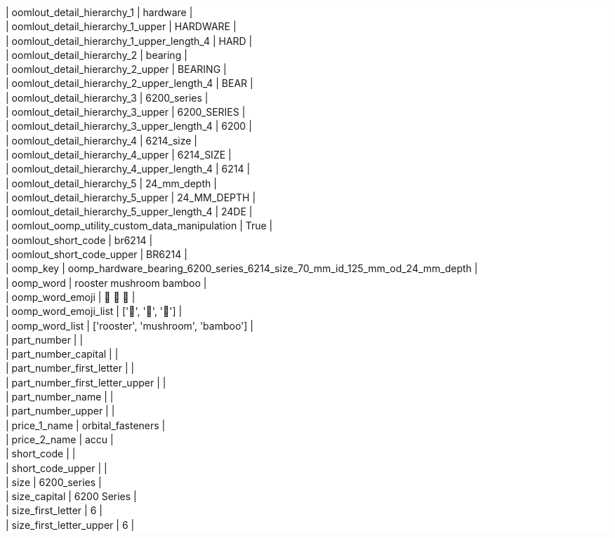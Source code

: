 | oomlout_detail_hierarchy_1 | hardware |  
| oomlout_detail_hierarchy_1_upper | HARDWARE |  
| oomlout_detail_hierarchy_1_upper_length_4 | HARD |  
| oomlout_detail_hierarchy_2 | bearing |  
| oomlout_detail_hierarchy_2_upper | BEARING |  
| oomlout_detail_hierarchy_2_upper_length_4 | BEAR |  
| oomlout_detail_hierarchy_3 | 6200_series |  
| oomlout_detail_hierarchy_3_upper | 6200_SERIES |  
| oomlout_detail_hierarchy_3_upper_length_4 | 6200 |  
| oomlout_detail_hierarchy_4 | 6214_size |  
| oomlout_detail_hierarchy_4_upper | 6214_SIZE |  
| oomlout_detail_hierarchy_4_upper_length_4 | 6214 |  
| oomlout_detail_hierarchy_5 | 24_mm_depth |  
| oomlout_detail_hierarchy_5_upper | 24_MM_DEPTH |  
| oomlout_detail_hierarchy_5_upper_length_4 | 24DE |  
| oomlout_oomp_utility_custom_data_manipulation | True |  
| oomlout_short_code | br6214 |  
| oomlout_short_code_upper | BR6214 |  
| oomp_key | oomp_hardware_bearing_6200_series_6214_size_70_mm_id_125_mm_od_24_mm_depth |  
| oomp_word | rooster mushroom bamboo |  
| oomp_word_emoji | :rooster: :mushroom: :bamboo: |  
| oomp_word_emoji_list | [':rooster:', ':mushroom:', ':bamboo:'] |  
| oomp_word_list | ['rooster', 'mushroom', 'bamboo'] |  
| part_number |  |  
| part_number_capital |  |  
| part_number_first_letter |  |  
| part_number_first_letter_upper |  |  
| part_number_name |  |  
| part_number_upper |  |  
| price_1_name | orbital_fasteners |  
| price_2_name | accu |  
| short_code |  |  
| short_code_upper |  |  
| size | 6200_series |  
| size_capital | 6200 Series |  
| size_first_letter | 6 |  
| size_first_letter_upper | 6 |  